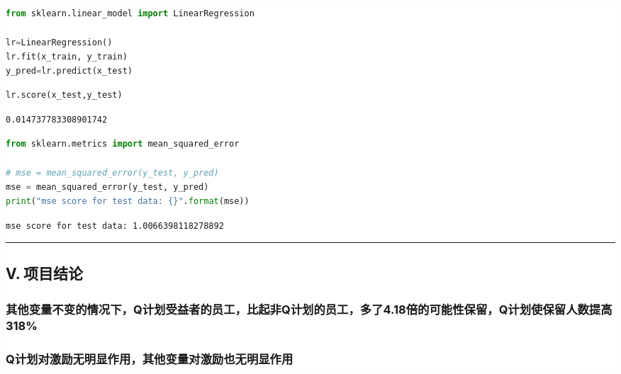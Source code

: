 
```python
from sklearn.linear_model import LinearRegression

lr=LinearRegression()
lr.fit(x_train, y_train)
y_pred=lr.predict(x_test)
```


```python
lr.score(x_test,y_test)
```




    0.014737783308901742




```python
from sklearn.metrics import mean_squared_error

# mse = mean_squared_error(y_test, y_pred)
mse = mean_squared_error(y_test, y_pred)
print("mse score for test data: {}".format(mse))
```

    mse score for test data: 1.0066398118278892


---
<a id="conclusion"></a>
## V. 项目结论


### 其他变量不变的情况下，Q计划受益者的员工，比起非Q计划的员工，多了4.18倍的可能性保留，Q计划使保留人数提高318%
### Q计划对激励无明显作用，其他变量对激励也无明显作用

